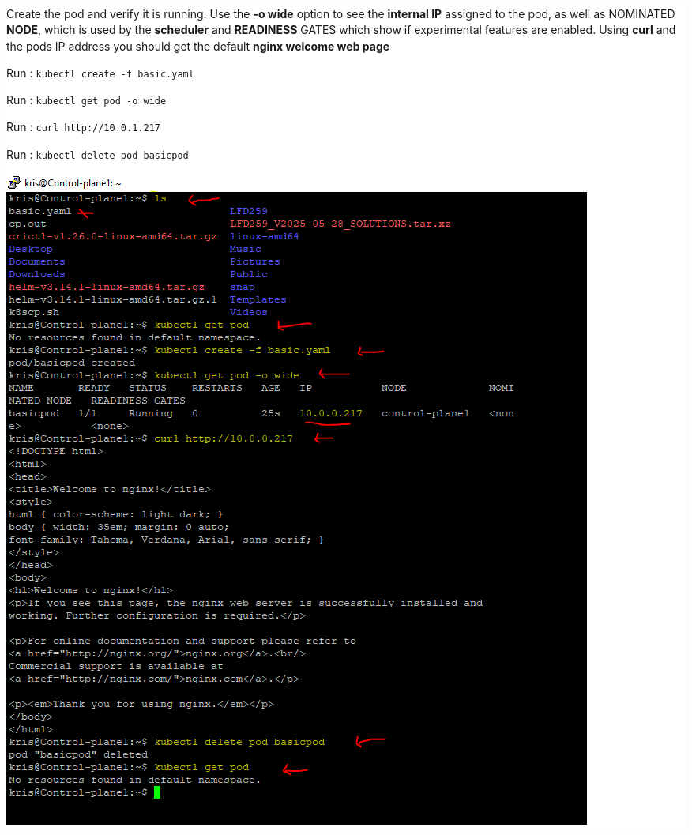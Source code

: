 Create the pod and verify it is running.  Use the **-o wide** option to see the **internal IP** assigned to the pod, as well as NOMINATED **NODE**, which is used by the **scheduler** and **READINESS** GATES which show if experimental features are enabled. Using **curl** and the pods IP address you should get the default **nginx welcome web page**

Run : `kubectl create -f basic.yaml` 

Run : `kubectl get pod -o wide`

Run : `curl http://10.0.1.217`

Run : `kubectl delete pod basicpod`

![Curl the IP](./Images/curl%20the%20port.PNG)
